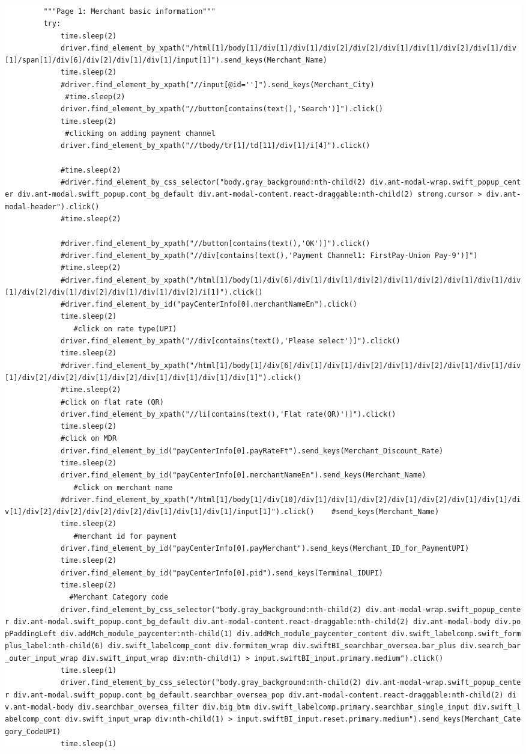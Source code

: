                   
             """Page 1: Merchant basic information""" 
             try:
                 time.sleep(2)
                 driver.find_element_by_xpath("/html[1]/body[1]/div[1]/div[1]/div[2]/div[2]/div[1]/div[1]/div[2]/div[1]/div[1]/span[1]/div[6]/div[2]/div[1]/div[1]/input[1]").send_keys(Merchant_Name) 
                 time.sleep(2)  
                 #driver.find_element_by_xpath("//input[@id='']").send_keys(Merchant_City)               
                  #time.sleep(2)  
                 driver.find_element_by_xpath("//button[contains(text(),'Search')]").click()
                 time.sleep(2)
                  #clicking on adding payment channel
                 driver.find_element_by_xpath("//tbody/tr[1]/td[11]/div[1]/i[4]").click()
                  
                 #time.sleep(2)
                 #driver.find_element_by_css_selector("body.gray_background:nth-child(2) div.ant-modal-wrap.swift_popup_center div.ant-modal.swift_popup.cont_bg_default div.ant-modal-content.react-draggable:nth-child(2) strong.cursor > div.ant-modal-header").click()
                 #time.sleep(2)
                 
                 #driver.find_element_by_xpath("//button[contains(text(),'OK')]").click()
                 #driver.find_element_by_xpath("//div[contains(text(),'Payment Channel1: FirstPay-Union Pay-9')]")
                 #time.sleep(2)
                 #driver.find_element_by_xpath("/html[1]/body[1]/div[6]/div[1]/div[1]/div[2]/div[1]/div[2]/div[1]/div[1]/div[1]/div[2]/div[1]/div[2]/div[1]/div[1]/div[2]/i[1]").click()
                 #driver.find_element_by_id("payCenterInfo[0].merchantNameEn").click() 
                 time.sleep(2)                     
                    #click on rate type(UPI)
                 driver.find_element_by_xpath("//div[contains(text(),'Please select')]").click()
                 time.sleep(2)
                 #driver.find_element_by_xpath("/html[1]/body[1]/div[6]/div[1]/div[1]/div[2]/div[1]/div[2]/div[1]/div[1]/div[1]/div[2]/div[2]/div[1]/div[2]/div[1]/div[1]/div[1]/div[1]").click()
                 #time.sleep(2)
                 #click on flat rate (QR)
                 driver.find_element_by_xpath("//li[contains(text(),'Flat rate(QR)')]").click()
                 time.sleep(2)
                 #click on MDR
                 driver.find_element_by_id("payCenterInfo[0].payRateFt").send_keys(Merchant_Discount_Rate)
                 time.sleep(2)
                 driver.find_element_by_id("payCenterInfo[0].merchantNameEn").send_keys(Merchant_Name)
                    #click on merchant name
                 #driver.find_element_by_xpath("/html[1]/body[1]/div[10]/div[1]/div[1]/div[2]/div[1]/div[2]/div[1]/div[1]/div[1]/div[2]/div[2]/div[2]/div[2]/div[1]/div[1]/div[1]/input[1]").click()    #send_keys(Merchant_Name)
                 time.sleep(2)
                    #merchant id for payment
                 driver.find_element_by_id("payCenterInfo[0].payMerchant").send_keys(Merchant_ID_for_PaymentUPI)
                 time.sleep(2)
                 driver.find_element_by_id("payCenterInfo[0].pid").send_keys(Terminal_IDUPI)
                 time.sleep(2)
                   #Merchant Category code
                 driver.find_element_by_css_selector("body.gray_background:nth-child(2) div.ant-modal-wrap.swift_popup_center div.ant-modal.swift_popup.cont_bg_default div.ant-modal-content.react-draggable:nth-child(2) div.ant-modal-body div.popPaddingLeft div.addMch_module_paycenter:nth-child(1) div.addMch_module_paycenter_content div.swift_labelcomp.swift_formplus_label:nth-child(6) div.swift_labelcomp_cont div.formitem_wrap div.swiftBI_searchbar_oversea.bar_plus div.search_bar_outer_input_wrap div.swift_input_wrap div:nth-child(1) > input.swiftBI_input.primary.medium").click()
                 time.sleep(1)
                 driver.find_element_by_css_selector("body.gray_background:nth-child(2) div.ant-modal-wrap.swift_popup_center div.ant-modal.swift_popup.cont_bg_default.searchbar_oversea_pop div.ant-modal-content.react-draggable:nth-child(2) div.ant-modal-body div.searchbar_oversea_filter div.big_btm div.swift_labelcomp.primary.searchbar_single_input div.swift_labelcomp_cont div.swift_input_wrap div:nth-child(1) > input.swiftBI_input.reset.primary.medium").send_keys(Merchant_Category_CodeUPI)
                 time.sleep(1)